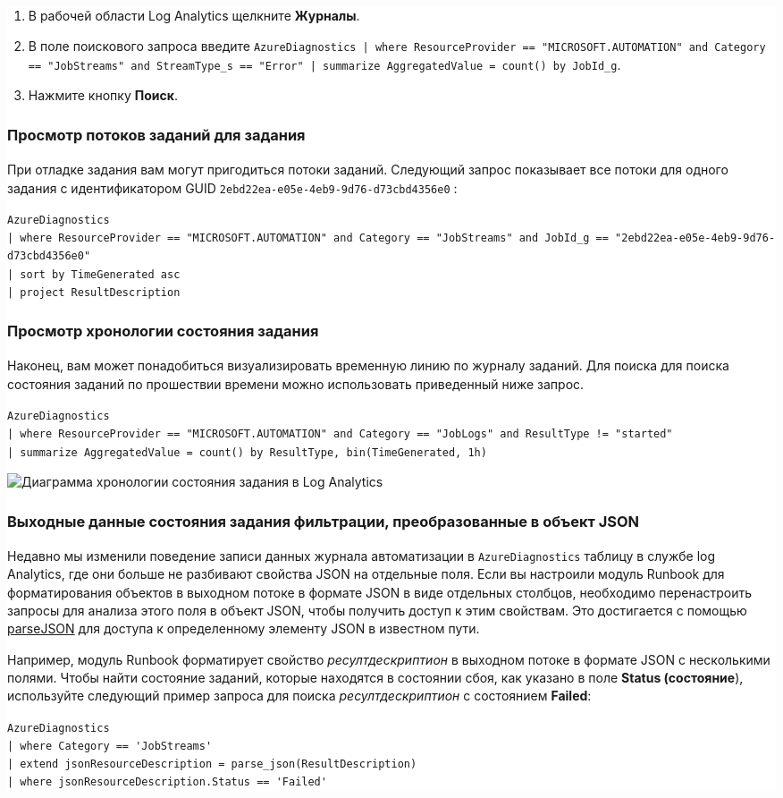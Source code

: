 1. В рабочей области Log Analytics щелкните **Журналы**.

2. В поле поискового запроса введите `AzureDiagnostics | where ResourceProvider == "MICROSOFT.AUTOMATION" and Category == "JobStreams" and StreamType_s == "Error" | summarize AggregatedValue = count() by JobId_g`.

3. Нажмите кнопку **Поиск**.

### <a name="view-job-streams-for-a-job"></a>Просмотр потоков заданий для задания

При отладке задания вам могут пригодиться потоки заданий. Следующий запрос показывает все потоки для одного задания с идентификатором GUID `2ebd22ea-e05e-4eb9-9d76-d73cbd4356e0` :

```kusto
AzureDiagnostics
| where ResourceProvider == "MICROSOFT.AUTOMATION" and Category == "JobStreams" and JobId_g == "2ebd22ea-e05e-4eb9-9d76-d73cbd4356e0"
| sort by TimeGenerated asc
| project ResultDescription
```

### <a name="view-historical-job-status"></a>Просмотр хронологии состояния задания

Наконец, вам может понадобиться визуализировать временную линию по журналу заданий. Для поиска для поиска состояния заданий по прошествии времени можно использовать приведенный ниже запрос.

```kusto
AzureDiagnostics
| where ResourceProvider == "MICROSOFT.AUTOMATION" and Category == "JobLogs" and ResultType != "started"
| summarize AggregatedValue = count() by ResultType, bin(TimeGenerated, 1h)
```

![Диаграмма хронологии состояния задания в Log Analytics](media/automation-manage-send-joblogs-log-analytics/historical-job-status-chart.png)

### <a name="filter-job-status-output-converted-into-a-json-object"></a>Выходные данные состояния задания фильтрации, преобразованные в объект JSON

Недавно мы изменили поведение записи данных журнала автоматизации в `AzureDiagnostics` таблицу в службе log Analytics, где они больше не разбивают свойства JSON на отдельные поля. Если вы настроили модуль Runbook для форматирования объектов в выходном потоке в формате JSON в виде отдельных столбцов, необходимо перенастроить запросы для анализа этого поля в объект JSON, чтобы получить доступ к этим свойствам. Это достигается с помощью [parseJSON](/azure/data-explorer/kusto/query/samples?pivots=#parsejson) для доступа к определенному элементу JSON в известном пути.

Например, модуль Runbook форматирует свойство *ресултдескриптион* в выходном потоке в формате JSON с несколькими полями. Чтобы найти состояние заданий, которые находятся в состоянии сбоя, как указано в поле **Status (состояние**), используйте следующий пример запроса для поиска *ресултдескриптион* с состоянием **Failed**:

```kusto
AzureDiagnostics
| where Category == 'JobStreams'
| extend jsonResourceDescription = parse_json(ResultDescription)
| where jsonResourceDescription.Status == 'Failed'
```
